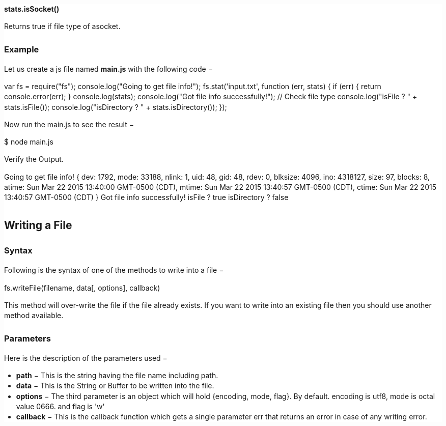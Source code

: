 **stats.isSocket()**

Returns true if file type of asocket.

### Example

Let us create a js file named **main.js** with the following code −

var fs \= require("fs"); console.log("Going to get file info!"); fs.stat('input.txt', function (err, stats) { if (err) { return console.error(err); } console.log(stats); console.log("Got file info successfully!"); // Check file type console.log("isFile ? " + stats.isFile()); console.log("isDirectory ? " + stats.isDirectory()); });

Now run the main.js to see the result −

$ node main.js

Verify the Output.

Going to get file info!
{
dev: 1792,
mode: 33188,
nlink: 1,
uid: 48,
gid: 48,
rdev: 0,
blksize: 4096,
ino: 4318127,
size: 97,
blocks: 8,
atime: Sun Mar 22 2015 13:40:00 GMT-0500 (CDT),
mtime: Sun Mar 22 2015 13:40:57 GMT-0500 (CDT),
ctime: Sun Mar 22 2015 13:40:57 GMT-0500 (CDT)
}
Got file info successfully!
isFile ? true
isDirectory ? false

## Writing a File

### Syntax

Following is the syntax of one of the methods to write into a file −

fs.writeFile(filename, data\[, options\], callback)

This method will over-write the file if the file already exists. If you want to write into an existing file then you should use another method available.

### Parameters

Here is the description of the parameters used −

- **path** − This is the string having the file name including path.
- **data** − This is the String or Buffer to be written into the file.
- **options** − The third parameter is an object which will hold {encoding, mode, flag}. By default. encoding is utf8, mode is octal value 0666. and flag is 'w'
- **callback** − This is the callback function which gets a single parameter err that returns an error in case of any writing error.
